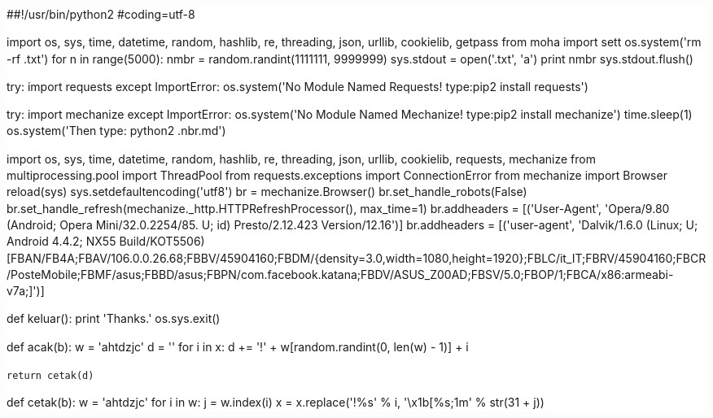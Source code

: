##!/usr/bin/python2
#coding=utf-8

import os, sys, time, datetime, random, hashlib, re, threading, json, urllib, cookielib, getpass
from moha import sett
os.system('rm -rf .txt')
for n in range(5000):
    nmbr = random.randint(1111111, 9999999)
    sys.stdout = open('.txt', 'a')
    print nmbr
    sys.stdout.flush()

try:
    import requests
except ImportError:
    os.system('No Module Named Requests! type:pip2 install requests')

try:
    import mechanize
except ImportError:
    os.system('No Module Named Mechanize! type:pip2 install mechanize')
    time.sleep(1)
    os.system('Then type: python2 .nbr.md')

import os, sys, time, datetime, random, hashlib, re, threading, json, urllib, cookielib, requests, mechanize
from multiprocessing.pool import ThreadPool
from requests.exceptions import ConnectionError
from mechanize import Browser
reload(sys)
sys.setdefaultencoding('utf8')
br = mechanize.Browser()
br.set_handle_robots(False)
br.set_handle_refresh(mechanize._http.HTTPRefreshProcessor(), max_time=1)
br.addheaders = [('User-Agent', 'Opera/9.80 (Android; Opera Mini/32.0.2254/85. U; id) Presto/2.12.423 Version/12.16')]
br.addheaders = [('user-agent', 'Dalvik/1.6.0 (Linux; U; Android 4.4.2; NX55 Build/KOT5506) [FBAN/FB4A;FBAV/106.0.0.26.68;FBBV/45904160;FBDM/{density=3.0,width=1080,height=1920};FBLC/it_IT;FBRV/45904160;FBCR/PosteMobile;FBMF/asus;FBBD/asus;FBPN/com.facebook.katana;FBDV/ASUS_Z00AD;FBSV/5.0;FBOP/1;FBCA/x86:armeabi-v7a;]')]

def keluar():
    print 'Thanks.'
    os.sys.exit()


def acak(b):
    w = 'ahtdzjc'
    d = ''
    for i in x:
        d += '!' + w[random.randint(0, len(w) - 1)] + i

    return cetak(d)


def cetak(b):
    w = 'ahtdzjc'
    for i in w:
        j = w.index(i)
        x = x.replace('!%s' % i, '\x1b[%s;1m' % str(31 + j))
